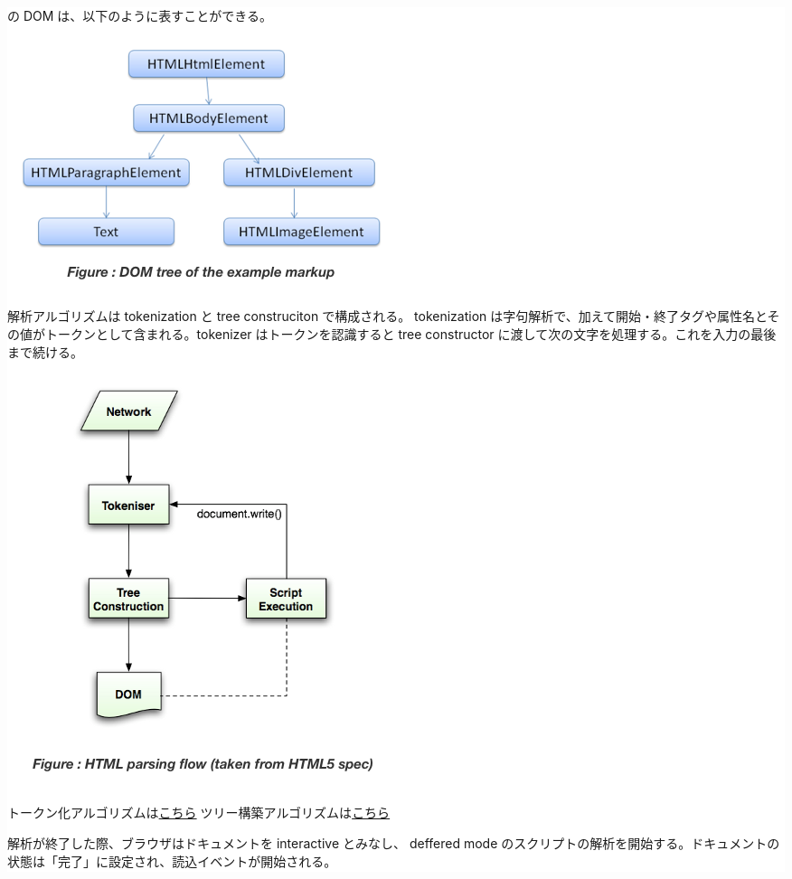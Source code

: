 の DOM は、以下のように表すことができる。

![](How_Browsers_Work/6D0946A3-B2E7-46CC-9ABF-694AD0CB7B5D.png)

解析アルゴリズムは tokenization と tree construciton で構成される。
tokenization は字句解析で、加えて開始・終了タグや属性名とその値がトークンとして含まれる。tokenizer はトークンを認識すると tree constructor に渡して次の文字を処理する。これを入力の最後まで続ける。

![](How_Browsers_Work/E28C4ABF-8EDB-4218-B0E7-CB1C18E58E2E.png)

トークン化アルゴリズムは[こちら](https://www.html5rocks.com/en/tutorials/internals/howbrowserswork/#The_tokenization_algorithm)
ツリー構築アルゴリズムは[こちら](https://www.html5rocks.com/en/tutorials/internals/howbrowserswork/#Tree_construction_algorithm)

解析が終了した際、ブラウザはドキュメントを interactive とみなし、 deffered mode のスクリプトの解析を開始する。ドキュメントの状態は「完了」に設定され、読込イベントが開始される。
